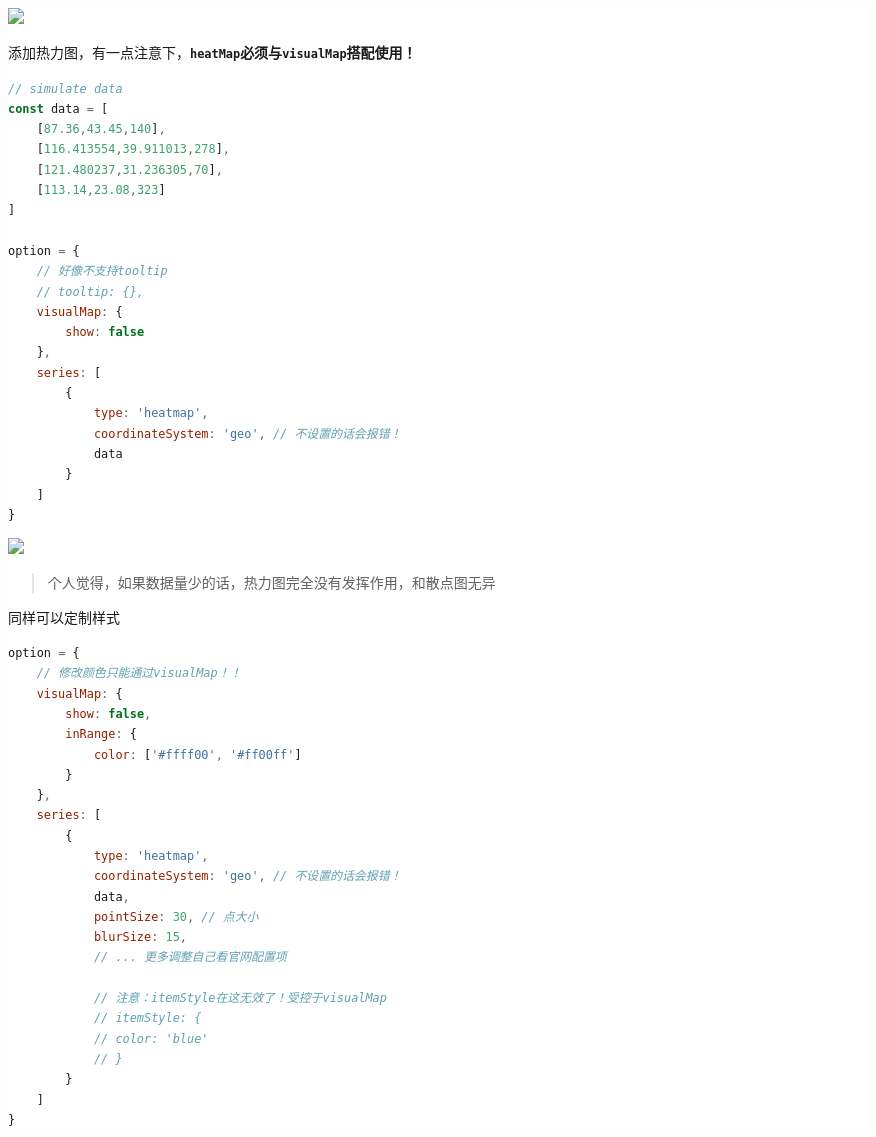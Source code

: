 ```javascript
```

![](https://raw.githubusercontent.com/hzmming/myGraphBed/master/20191211194440.png)

添加热力图，有一点注意下，**`heatMap`必须与`visualMap`搭配使用！**

```javascript
// simulate data
const data = [
    [87.36,43.45,140],
    [116.413554,39.911013,278],
    [121.480237,31.236305,70],
    [113.14,23.08,323]
]

option = {
    // 好像不支持tooltip
    // tooltip: {},
    visualMap: {
        show: false
    },
    series: [
        {
            type: 'heatmap',
            coordinateSystem: 'geo', // 不设置的话会报错！
            data
        }
    ]
}
```



![](https://raw.githubusercontent.com/hzmming/myGraphBed/master/20191211201456.png)

> 个人觉得，如果数据量少的话，热力图完全没有发挥作用，和散点图无异

同样可以定制样式

```javascript
option = {
    // 修改颜色只能通过visualMap！！
    visualMap: {
        show: false,
        inRange: {
            color: ['#ffff00', '#ff00ff']
        }
    },
    series: [
        {
            type: 'heatmap',
            coordinateSystem: 'geo', // 不设置的话会报错！
            data,
            pointSize: 30, // 点大小
            blurSize: 15,
            // ... 更多调整自己看官网配置项
            
            // 注意：itemStyle在这无效了！受控于visualMap
            // itemStyle: {
            // color: 'blue'
            // }
        }
    ]
}
```
